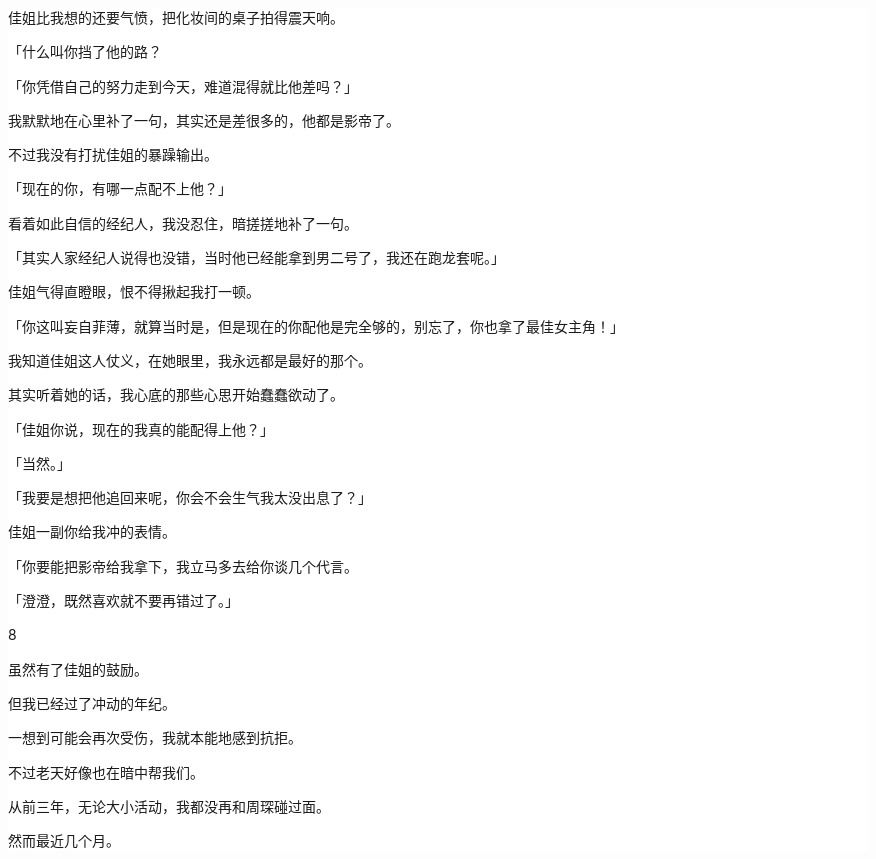 佳姐比我想的还要气愤，把化妆间的桌子拍得震天响。


「什么叫你挡了他的路？


「你凭借自己的努力走到今天，难道混得就比他差吗？」


我默默地在心里补了一句，其实还是差很多的，他都是影帝了。


不过我没有打扰佳姐的暴躁输出。


「现在的你，有哪一点配不上他？」


看着如此自信的经纪人，我没忍住，暗搓搓地补了一句。


「其实人家经纪人说得也没错，当时他已经能拿到男二号了，我还在跑龙套呢。」


佳姐气得直瞪眼，恨不得揪起我打一顿。


「你这叫妄自菲薄，就算当时是，但是现在的你配他是完全够的，别忘了，你也拿了最佳女主角！」


我知道佳姐这人仗义，在她眼里，我永远都是最好的那个。


其实听着她的话，我心底的那些心思开始蠢蠢欲动了。


「佳姐你说，现在的我真的能配得上他？」


「当然。」


「我要是想把他追回来呢，你会不会生气我太没出息了？」


佳姐一副你给我冲的表情。


「你要能把影帝给我拿下，我立马多去给你谈几个代言。


「澄澄，既然喜欢就不要再错过了。」


8


虽然有了佳姐的鼓励。


但我已经过了冲动的年纪。


一想到可能会再次受伤，我就本能地感到抗拒。


不过老天好像也在暗中帮我们。


从前三年，无论大小活动，我都没再和周琛碰过面。


然而最近几个月。
